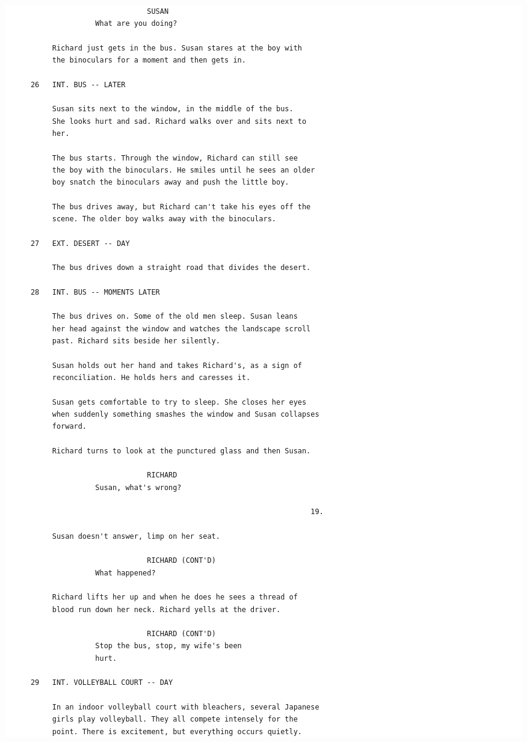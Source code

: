                                      SUSAN
                         What are you doing?
          
               Richard just gets in the bus. Susan stares at the boy with
               the binoculars for a moment and then gets in.
          
          26   INT. BUS -- LATER
          
               Susan sits next to the window, in the middle of the bus.
               She looks hurt and sad. Richard walks over and sits next to
               her.
          
               The bus starts. Through the window, Richard can still see
               the boy with the binoculars. He smiles until he sees an older
               boy snatch the binoculars away and push the little boy.
          
               The bus drives away, but Richard can't take his eyes off the
               scene. The older boy walks away with the binoculars.
          
          27   EXT. DESERT -- DAY
          
               The bus drives down a straight road that divides the desert.
          
          28   INT. BUS -- MOMENTS LATER
          
               The bus drives on. Some of the old men sleep. Susan leans
               her head against the window and watches the landscape scroll
               past. Richard sits beside her silently.
          
               Susan holds out her hand and takes Richard's, as a sign of
               reconciliation. He holds hers and caresses it.
          
               Susan gets comfortable to try to sleep. She closes her eyes
               when suddenly something smashes the window and Susan collapses
               forward.
          
               Richard turns to look at the punctured glass and then Susan.
          
                                     RICHARD
                         Susan, what's wrong?
          
                                                                           19.
          
               Susan doesn't answer, limp on her seat.
          
                                     RICHARD (CONT'D)
                         What happened?
          
               Richard lifts her up and when he does he sees a thread of
               blood run down her neck. Richard yells at the driver.
          
                                     RICHARD (CONT'D)
                         Stop the bus, stop, my wife's been
                         hurt.
          
          29   INT. VOLLEYBALL COURT -- DAY
          
               In an indoor volleyball court with bleachers, several Japanese
               girls play volleyball. They all compete intensely for the
               point. There is excitement, but everything occurs quietly.
          